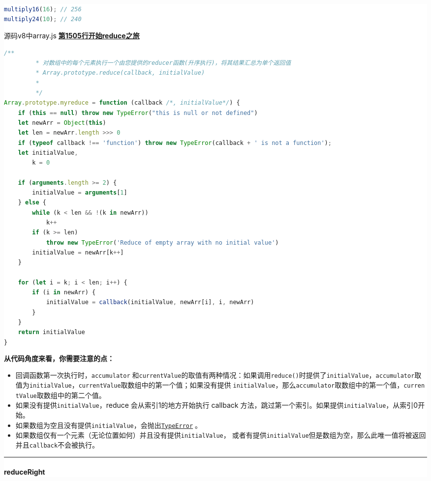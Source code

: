 ```javascript
multiply16(16); // 256
multiply24(10); // 240
```



源码v8中array.js **[第1505行开始reduce之旅](https://github.com/v8/v8/blob/4.9-lkgr/src/js/array.js#L1505)**

```javascript
/**
         * 对数组中的每个元素执行一个由您提供的reducer函数(升序执行)，将其结果汇总为单个返回值
         * Array.prototype.reduce(callback, initialValue)
         *
         */
Array.prototype.myreduce = function (callback /*, initialValue*/) {
    if (this == null) throw new TypeError("this is null or not defined")
    let newArr = Object(this)
    let len = newArr.length >>> 0
    if (typeof callback !== 'function') throw new TypeError(callback + ' is not a function');
    let initialValue,
        k = 0

    if (arguments.length >= 2) {
        initialValue = arguments[1]
    } else {
        while (k < len && !(k in newArr))
            k++
        if (k >= len)
            throw new TypeError('Reduce of empty array with no initial value')
        initialValue = newArr[k++]
    }

    for (let i = k; i < len; i++) {
        if (i in newArr) {
            initialValue = callback(initialValue, newArr[i], i, newArr)
        }
    }
    return initialValue
}
```

**从代码角度来看，你需要注意的点：**

- 回调函数第一次执行时，`accumulator` 和`currentValue`的取值有两种情况：如果调用`reduce()`时提供了`initialValue`，`accumulator`取值为`initialValue`，`currentValue`取数组中的第一个值；如果没有提供 `initialValue`，那么`accumulator`取数组中的第一个值，`currentValue`取数组中的第二个值。
- 如果没有提供`initialValue`，reduce 会从索引1的地方开始执行 callback 方法，跳过第一个索引。如果提供`initialValue`，从索引0开始。
- 如果数组为空且没有提供`initialValue`，会抛出[`TypeError`]() 。
- 如果数组仅有一个元素（无论位置如何）并且没有提供`initialValue`， 或者有提供`initialValue`但是数组为空，那么此唯一值将被返回并且`callback`不会被执行。

---



#### reduceRight
